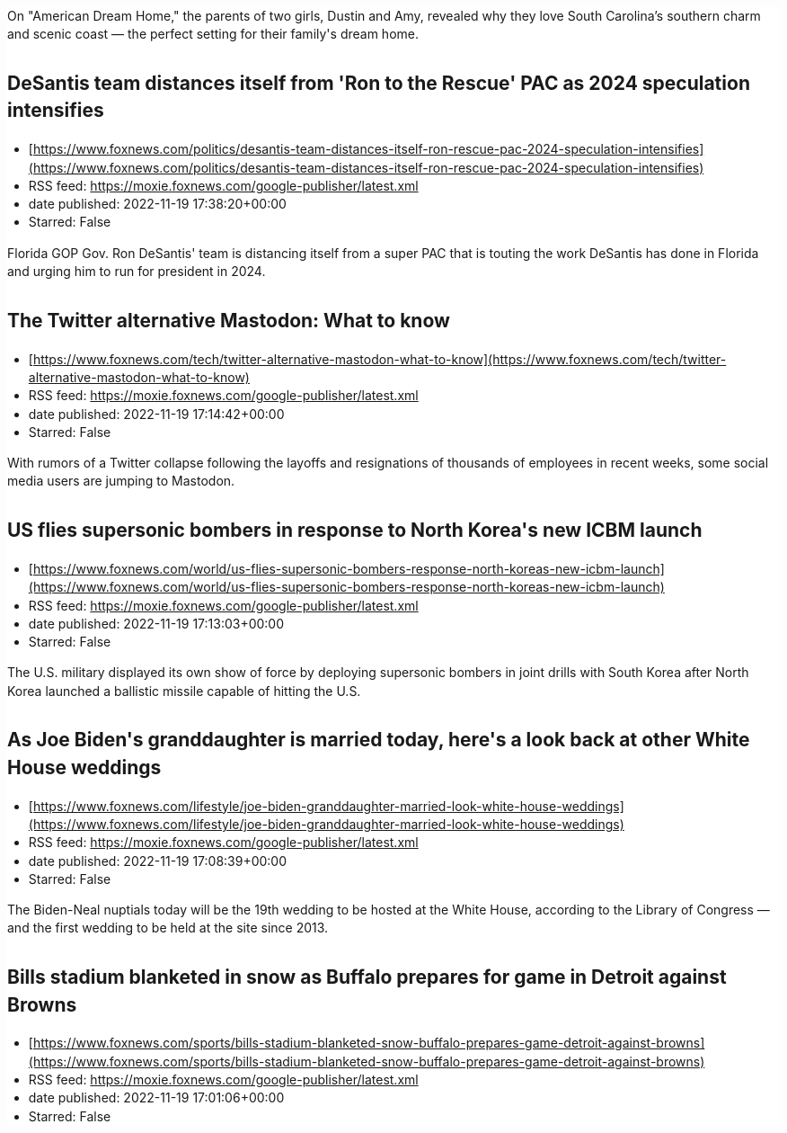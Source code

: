 On "American Dream Home," the parents of two girls, Dustin and Amy, revealed why they love South Carolina’s southern charm and scenic coast — the perfect setting for their family's dream home.

## DeSantis team distances itself from 'Ron to the Rescue' PAC as 2024 speculation intensifies
 - [https://www.foxnews.com/politics/desantis-team-distances-itself-ron-rescue-pac-2024-speculation-intensifies](https://www.foxnews.com/politics/desantis-team-distances-itself-ron-rescue-pac-2024-speculation-intensifies)
 - RSS feed: https://moxie.foxnews.com/google-publisher/latest.xml
 - date published: 2022-11-19 17:38:20+00:00
 - Starred: False

Florida GOP Gov. Ron DeSantis' team is distancing itself from a super PAC that is touting the work DeSantis has done in Florida and urging him to run for president in 2024.

## The Twitter alternative Mastodon: What to know
 - [https://www.foxnews.com/tech/twitter-alternative-mastodon-what-to-know](https://www.foxnews.com/tech/twitter-alternative-mastodon-what-to-know)
 - RSS feed: https://moxie.foxnews.com/google-publisher/latest.xml
 - date published: 2022-11-19 17:14:42+00:00
 - Starred: False

With rumors of a Twitter collapse following the layoffs and resignations of thousands of employees in recent weeks, some social media users are jumping to Mastodon.

## US flies supersonic bombers in response to North Korea's new ICBM launch
 - [https://www.foxnews.com/world/us-flies-supersonic-bombers-response-north-koreas-new-icbm-launch](https://www.foxnews.com/world/us-flies-supersonic-bombers-response-north-koreas-new-icbm-launch)
 - RSS feed: https://moxie.foxnews.com/google-publisher/latest.xml
 - date published: 2022-11-19 17:13:03+00:00
 - Starred: False

The U.S. military displayed its own show of force by deploying supersonic bombers in joint drills with South Korea after North Korea launched a ballistic missile capable of hitting the U.S.

## As Joe Biden's granddaughter is married today, here's a look back at other White House weddings
 - [https://www.foxnews.com/lifestyle/joe-biden-granddaughter-married-look-white-house-weddings](https://www.foxnews.com/lifestyle/joe-biden-granddaughter-married-look-white-house-weddings)
 - RSS feed: https://moxie.foxnews.com/google-publisher/latest.xml
 - date published: 2022-11-19 17:08:39+00:00
 - Starred: False

The Biden-Neal nuptials today will be the 19th wedding to be hosted at the White House, according to the Library of Congress — and the first wedding to be held at the site since 2013.

## Bills stadium blanketed in snow as Buffalo prepares for game in Detroit against Browns
 - [https://www.foxnews.com/sports/bills-stadium-blanketed-snow-buffalo-prepares-game-detroit-against-browns](https://www.foxnews.com/sports/bills-stadium-blanketed-snow-buffalo-prepares-game-detroit-against-browns)
 - RSS feed: https://moxie.foxnews.com/google-publisher/latest.xml
 - date published: 2022-11-19 17:01:06+00:00
 - Starred: False
